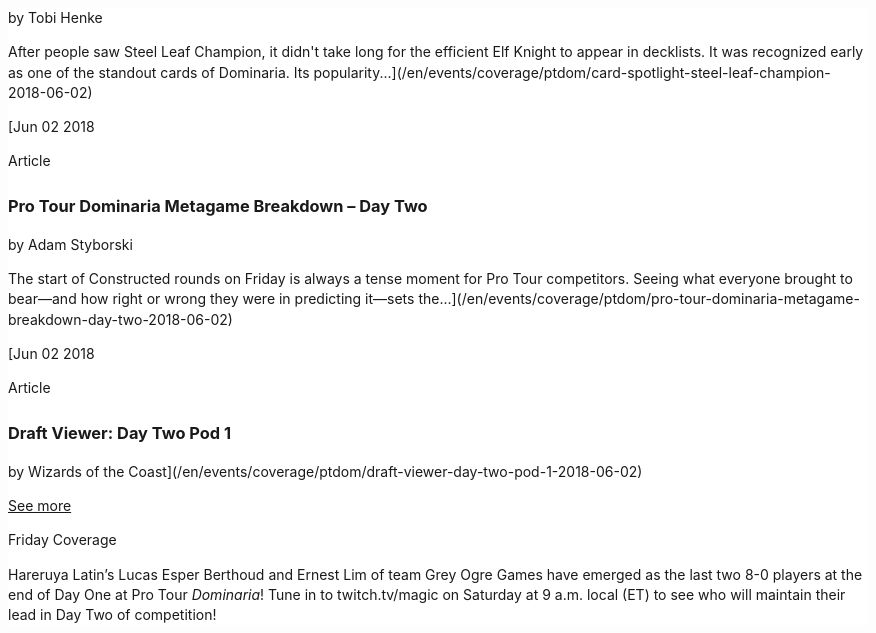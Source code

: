 
by Tobi Henke




 After people saw Steel Leaf Champion, it didn't take long for the efficient Elf Knight to appear in decklists. It was recognized early as one of the standout cards of Dominaria. Its popularity...](/en/events/coverage/ptdom/card-spotlight-steel-leaf-champion-2018-06-02)


[Jun
02
2018




Article



### Pro Tour Dominaria Metagame Breakdown – Day Two


by Adam Styborski




 The start of Constructed rounds on Friday is always a tense moment for Pro Tour competitors. Seeing what everyone brought to bear—and how right or wrong they were in predicting it—sets the...](/en/events/coverage/ptdom/pro-tour-dominaria-metagame-breakdown-day-two-2018-06-02)


[Jun
02
2018




Article



### Draft Viewer: Day Two Pod 1


by Wizards of the Coast](/en/events/coverage/ptdom/draft-viewer-day-two-pod-1-2018-06-02)



[See more](javascript:void(0);)






Friday Coverage



Hareruya Latin’s Lucas Esper Berthoud and Ernest Lim of team Grey Ogre Games have emerged as the last two 8-0 players at the end of Day One at Pro Tour *Dominaria*! Tune in to twitch.tv/magic on Saturday at 9 a.m. local (ET) to see who will maintain their lead in Day Two of competition!


